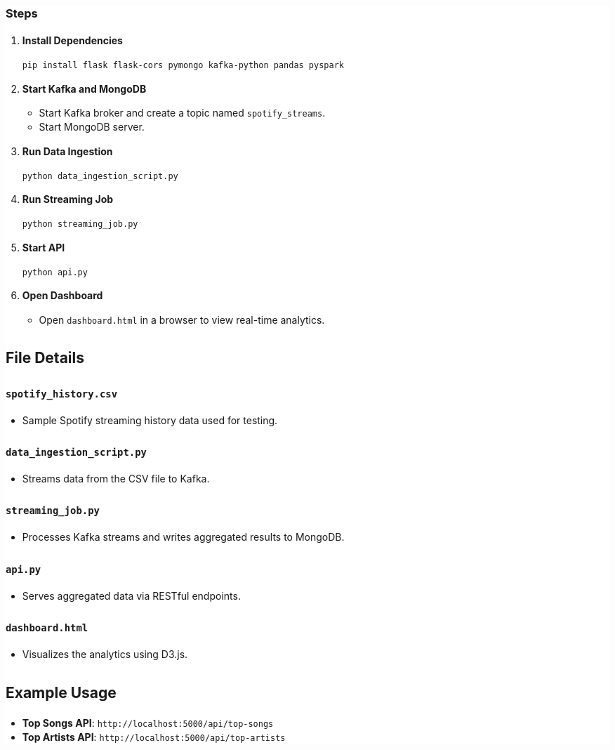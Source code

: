 ### Steps

1. **Install Dependencies**
     ```bash
     pip install flask flask-cors pymongo kafka-python pandas pyspark
     ```

2. **Start Kafka and MongoDB**
     - Start Kafka broker and create a topic named `spotify_streams`.
     - Start MongoDB server.

3. **Run Data Ingestion**
     ```bash
     python data_ingestion_script.py
     ```

4. **Run Streaming Job**
     ```bash
     python streaming_job.py
     ```

5. **Start API**
     ```bash
     python api.py
     ```

6. **Open Dashboard**
     - Open `dashboard.html` in a browser to view real-time analytics.

## File Details

### `spotify_history.csv`
- Sample Spotify streaming history data used for testing.

### `data_ingestion_script.py`
- Streams data from the CSV file to Kafka.

### `streaming_job.py`
- Processes Kafka streams and writes aggregated results to MongoDB.

### `api.py`
- Serves aggregated data via RESTful endpoints.

### `dashboard.html`
- Visualizes the analytics using D3.js.

## Example Usage

- **Top Songs API**: `http://localhost:5000/api/top-songs`
- **Top Artists API**: `http://localhost:5000/api/top-artists`

